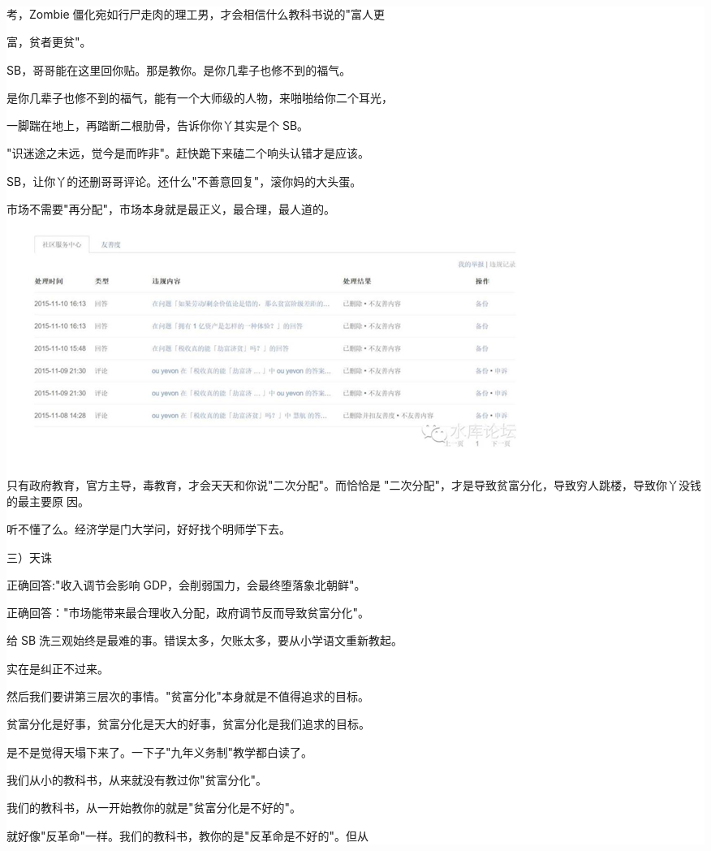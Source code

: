 考，Zombie 僵化宛如行尸走肉的理工男，才会相信什么教科书说的"富人更

富，贫者更贫"。

SB，哥哥能在这里回你贴。那是教你。是你几辈子也修不到的福气。

是你几辈子也修不到的福气，能有一个大师级的人物，来啪啪给你二个耳光，

一脚踹在地上，再踏断二根肋骨，告诉你你丫其实是个 SB。

"识迷途之未远，觉今是而昨非"。赶快跪下来磕二个响头认错才是应该。

SB，让你丫的还删哥哥评论。还什么"不善意回复"，滚你妈的大头蛋。

市场不需要"再分配"，市场本身就是最正义，最合理，最人道的。

![](../img/F250/media/image2.png)


只有政府教育，官方主导，毒教育，才会天天和你说"二次分配"。而恰恰是
"二次分配"，才是导致贫富分化，导致穷人跳楼，导致你丫没钱的最主要原 因。

听不懂了么。经济学是门大学问，好好找个明师学下去。

三）天诛

正确回答:"收入调节会影响 GDP，会削弱国力，会最终堕落象北朝鲜"。

正确回答："市场能带来最合理收入分配，政府调节反而导致贫富分化"。

给 SB 洗三观始终是最难的事。错误太多，欠账太多，要从小学语文重新教起。

实在是纠正不过来。

然后我们要讲第三层次的事情。"贫富分化"本身就是不值得追求的目标。

贫富分化是好事，贫富分化是天大的好事，贫富分化是我们追求的目标。

是不是觉得天塌下来了。一下子"九年义务制"教学都白读了。

我们从小的教科书，从来就没有教过你"贫富分化"。

我们的教科书，从一开始教你的就是"贫富分化是不好的"。

就好像"反革命"一样。我们的教科书，教你的是"反革命是不好的"。但从
